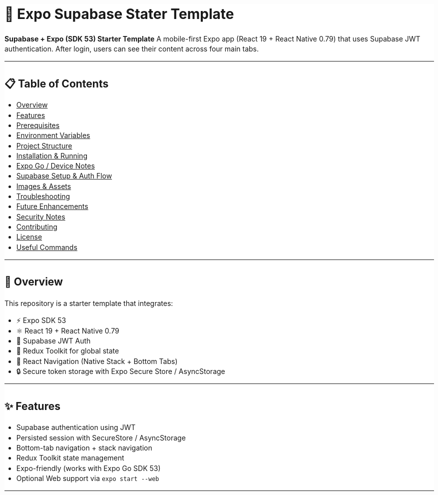 # 📱 Expo Supabase Stater Template

**Supabase + Expo (SDK 53) Starter Template** A mobile-first Expo app (React 19 + React Native 0.79) that uses Supabase JWT authentication. After login, users can see their content across four main tabs.

---

## 📋 Table of Contents
- [Overview](#-overview)
- [Features](#-features)
- [Prerequisites](#️-prerequisites)
- [Environment Variables](#-environment-variables)
- [Project Structure](#-project-structure)
- [Installation & Running](#-installation--running)
- [Expo Go / Device Notes](#-expo-go--device-notes)
- [Supabase Setup & Auth Flow](#-supabase-setup--auth-flow)
- [Images & Assets](#-images--assets)
- [Troubleshooting](#️-troubleshooting)
- [Future Enhancements](#️-future-enhancements)
- [Security Notes](#-security-notes)
- [Contributing](#-contributing)
- [License](#️-license)
- [Useful Commands](#-useful-commands)

---

## 📝 Overview

This repository is a starter template that integrates:

- ⚡ Expo SDK 53
- ⚛️ React 19 + React Native 0.79
- 🔐 Supabase JWT Auth
- 🧠 Redux Toolkit for global state
- 🧭 React Navigation (Native Stack + Bottom Tabs)
- 🔒 Secure token storage with Expo Secure Store / AsyncStorage

---

## ✨ Features

- Supabase authentication using JWT
- Persisted session with SecureStore / AsyncStorage
- Bottom-tab navigation + stack navigation
- Redux Toolkit state management
- Expo-friendly (works with Expo Go SDK 53)
- Optional Web support via `expo start --web`

---
